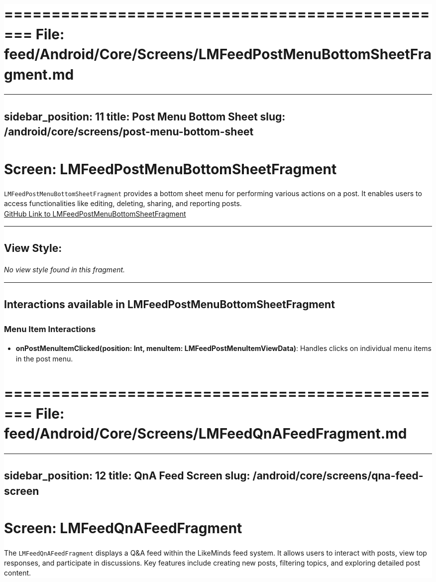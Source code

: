 



================================================
File: feed/Android/Core/Screens/LMFeedPostMenuBottomSheetFragment.md
================================================
---
sidebar_position: 11
title: Post Menu Bottom Sheet
slug: /android/core/screens/post-menu-bottom-sheet
---

# Screen: LMFeedPostMenuBottomSheetFragment

`LMFeedPostMenuBottomSheetFragment` provides a bottom sheet menu for performing various actions on a post. It enables users to access functionalities like editing, deleting, sharing, and reporting posts.  
[GitHub Link to LMFeedPostMenuBottomSheetFragment](https://github.com/LikeMindsCommunity/likeminds-feed-android/blob/master/likeminds-feed-android-core/src/main/java/com/likeminds/feed/android/core/postmenu/view/LMFeedPostMenuBottomSheetFragment.kt)

---

## View Style: 

_No view style found in this fragment._

---

## Interactions available in LMFeedPostMenuBottomSheetFragment

### Menu Item Interactions  
- **onPostMenuItemClicked(position: Int, menuItem: LMFeedPostMenuItemViewData)**: Handles clicks on individual menu items in the post menu.



================================================
File: feed/Android/Core/Screens/LMFeedQnAFeedFragment.md
================================================
---
sidebar_position: 12
title: QnA Feed Screen
slug: /android/core/screens/qna-feed-screen
---

# **Screen: LMFeedQnAFeedFragment**

The `LMFeedQnAFeedFragment` displays a Q&A feed within the LikeMinds feed system. It allows users to interact with posts, view top responses, and participate in discussions. Key features include creating new posts, filtering topics, and exploring detailed post content.
